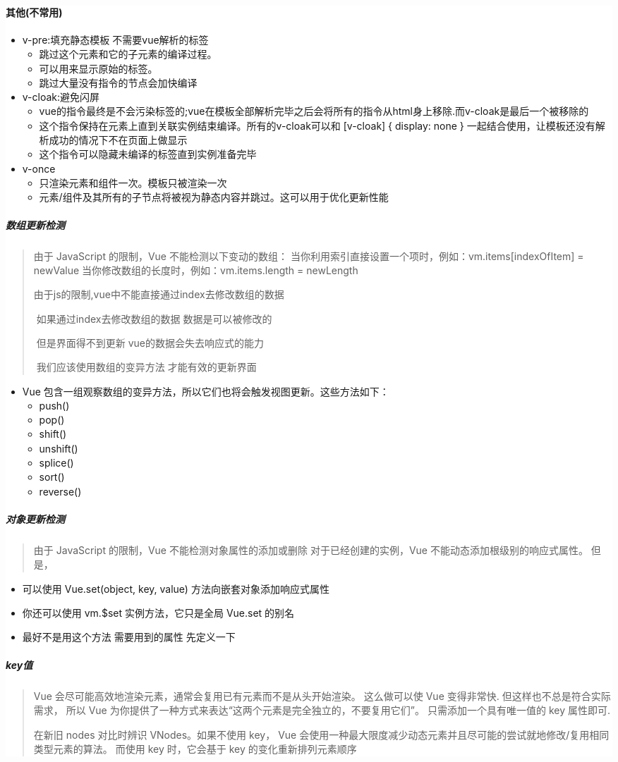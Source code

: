 #### 其他(不常用)

*  v-pre:填充静态模板  不需要vue解析的标签
   *  跳过这个元素和它的子元素的编译过程。
   *  可以用来显示原始的标签。
   *  跳过大量没有指令的节点会加快编译
*  v-cloak:避免闪屏
   *  vue的指令最终是不会污染标签的;vue在模板全部解析完毕之后会将所有的指令从html身上移除.而v-cloak是最后一个被移除的
   *  这个指令保持在元素上直到关联实例结束编译。所有的v-cloak可以和 [v-cloak] { display: none } 一起结合使用，让模板还没有解析成功的情况下不在页面上做显示
   *  这个指令可以隐藏未编译的标签直到实例准备完毕
*  v-once
   * 只渲染元素和组件一次。模板只被渲染一次
   * 元素/组件及其所有的子节点将被视为静态内容并跳过。这可以用于优化更新性能              

##### 数组更新检测

> 由于 JavaScript 的限制，Vue 不能检测以下变动的数组：
>  当你利用索引直接设置一个项时，例如：vm.items[indexOfItem] = newValue
>  当你修改数组的长度时，例如：vm.items.length = newLength
>
> 由于js的限制,vue中不能直接通过index去修改数组的数据
>
> ​        如果通过index去修改数组的数据 数据是可以被修改的
>
> ​        但是界面得不到更新 vue的数据会失去响应式的能力
>
> ​        我们应该使用数组的变异方法 才能有效的更新界面

* Vue 包含一组观察数组的变异方法，所以它们也将会触发视图更新。这些方法如下：
  * push()
  * pop()
  * shift()
  * unshift()
  * splice()
  * sort()
  * reverse()        

##### 对象更新检测

> 由于 JavaScript 的限制，Vue 不能检测对象属性的添加或删除
> 对于已经创建的实例，Vue 不能动态添加根级别的响应式属性。
>  但是，

* 可以使用 Vue.set(object, key, value) 方法向嵌套对象添加响应式属性

* 你还可以使用 vm.$set 实例方法，它只是全局 Vue.set 的别名
* 最好不是用这个方法  需要用到的属性  先定义一下

##### key值

>  Vue 会尽可能高效地渲染元素，通常会复用已有元素而不是从头开始渲染。
>  这么做可以使 Vue 变得非常快. 但这样也不总是符合实际需求，
>  所以 Vue 为你提供了一种方式来表达“这两个元素是完全独立的，不要复用它们”。
>  只需添加一个具有唯一值的 key 属性即可.
>
>  在新旧 nodes 对比时辨识 VNodes。如果不使用 key，
>  Vue 会使用一种最大限度减少动态元素并且尽可能的尝试就地修改/复用相同类型元素的算法。
>  而使用 key 时，它会基于 key 的变化重新排列元素顺序
